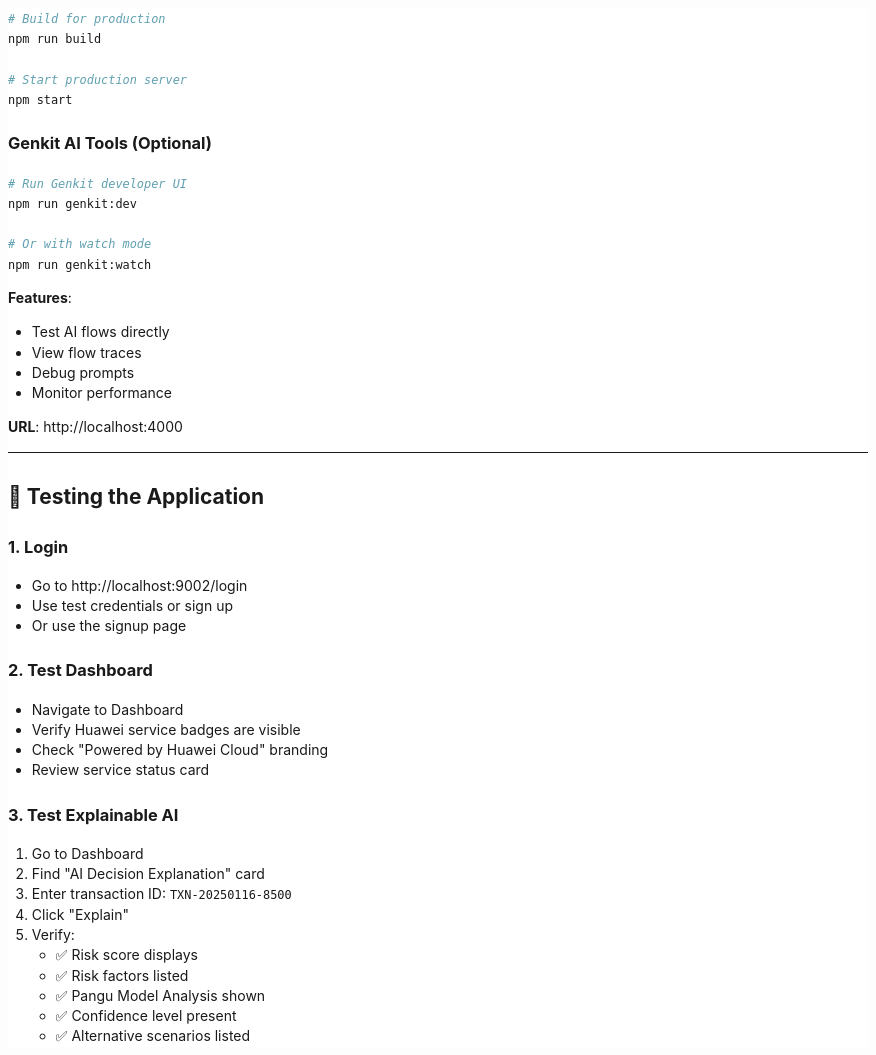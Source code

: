 ```bash
# Build for production
npm run build

# Start production server
npm start
```

### Genkit AI Tools (Optional)

```bash
# Run Genkit developer UI
npm run genkit:dev

# Or with watch mode
npm run genkit:watch
```

**Features**:
- Test AI flows directly
- View flow traces
- Debug prompts
- Monitor performance

**URL**: http://localhost:4000

---

## 🧪 Testing the Application

### 1. Login

- Go to http://localhost:9002/login
- Use test credentials or sign up
- Or use the signup page

### 2. Test Dashboard

- Navigate to Dashboard
- Verify Huawei service badges are visible
- Check "Powered by Huawei Cloud" branding
- Review service status card

### 3. Test Explainable AI

1. Go to Dashboard
2. Find "AI Decision Explanation" card
3. Enter transaction ID: `TXN-20250116-8500`
4. Click "Explain"
5. Verify:
   - ✅ Risk score displays
   - ✅ Risk factors listed
   - ✅ Pangu Model Analysis shown
   - ✅ Confidence level present
   - ✅ Alternative scenarios listed
